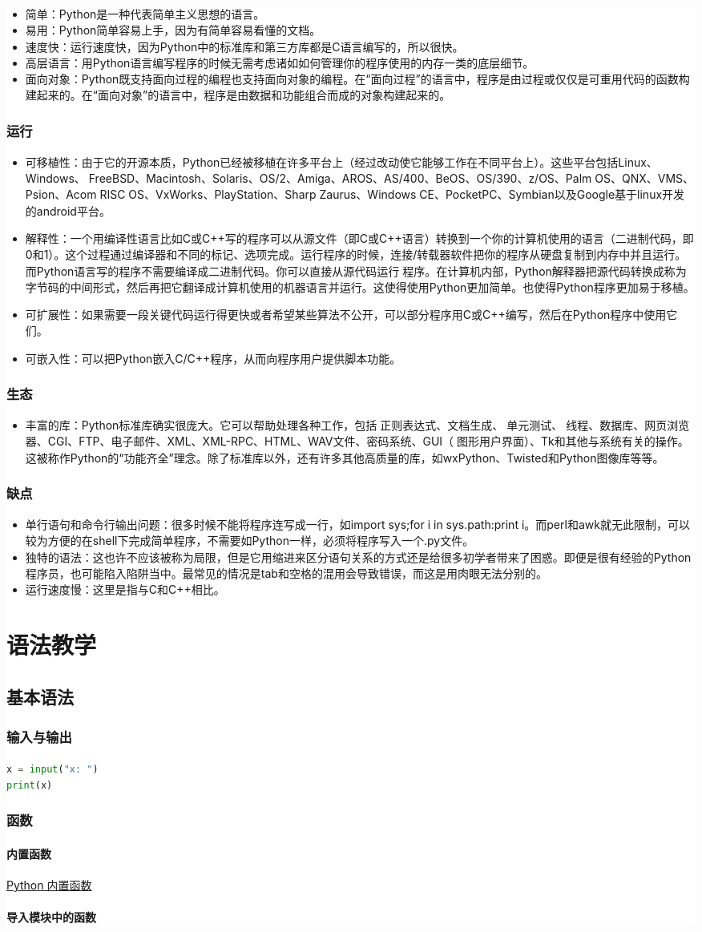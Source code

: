 - 简单：Python是一种代表简单主义思想的语言。
- 易用：Python简单容易上手，因为有简单容易看懂的文档。
- 速度快：运行速度快，因为Python中的标准库和第三方库都是C语言编写的，所以很快。
- 高层语言：用Python语言编写程序的时候无需考虑诸如如何管理你的程序使用的内存一类的底层细节。
- 面向对象：Python既支持面向过程的编程也支持面向对象的编程。在“面向过程”的语言中，程序是由过程或仅仅是可重用代码的函数构建起来的。在“面向对象”的语言中，程序是由数据和功能组合而成的对象构建起来的。

### 运行

- 可移植性：由于它的开源本质，Python已经被移植在许多平台上（经过改动使它能够工作在不同平台上）。这些平台包括Linux、Windows、 FreeBSD、Macintosh、Solaris、OS/2、Amiga、AROS、AS/400、BeOS、OS/390、z/OS、Palm OS、QNX、VMS、Psion、Acom RISC OS、VxWorks、PlayStation、Sharp Zaurus、Windows CE、PocketPC、Symbian以及Google基于linux开发的android平台。

- 解释性：一个用编译性语言比如C或C++写的程序可以从源文件（即C或C++语言）转换到一个你的计算机使用的语言（二进制代码，即0和1）。这个过程通过编译器和不同的标记、选项完成。运行程序的时候，连接/转载器软件把你的程序从硬盘复制到内存中并且运行。而Python语言写的程序不需要编译成二进制代码。你可以直接从源代码运行 程序。在计算机内部，Python解释器把源代码转换成称为字节码的中间形式，然后再把它翻译成计算机使用的机器语言并运行。这使得使用Python更加简单。也使得Python程序更加易于移植。

- 可扩展性：如果需要一段关键代码运行得更快或者希望某些算法不公开，可以部分程序用C或C++编写，然后在Python程序中使用它们。

- 可嵌入性：可以把Python嵌入C/C++程序，从而向程序用户提供脚本功能。

### 生态

- 丰富的库：Python标准库确实很庞大。它可以帮助处理各种工作，包括 正则表达式、文档生成、 单元测试、 线程、数据库、网页浏览器、CGI、FTP、电子邮件、XML、XML-RPC、HTML、WAV文件、密码系统、GUI（ 图形用户界面）、Tk和其他与系统有关的操作。这被称作Python的“功能齐全”理念。除了标准库以外，还有许多其他高质量的库，如wxPython、Twisted和Python图像库等等。

### 缺点

- 单行语句和命令行输出问题：很多时候不能将程序连写成一行，如import sys;for i in sys.path:print i。而perl和awk就无此限制，可以较为方便的在shell下完成简单程序，不需要如Python一样，必须将程序写入一个.py文件。
- 独特的语法：这也许不应该被称为局限，但是它用缩进来区分语句关系的方式还是给很多初学者带来了困惑。即便是很有经验的Python程序员，也可能陷入陷阱当中。最常见的情况是tab和空格的混用会导致错误，而这是用肉眼无法分别的。
- 运行速度慢：这里是指与C和C++相比。

# 语法教学

## 基本语法

### 输入与输出

```python
x = input("x: ")
print(x)
```

### 函数

#### 内置函数

[Python 内置函数](https://docs.python.org/zh-cn/3/library/functions.html)

#### 导入模块中的函数
